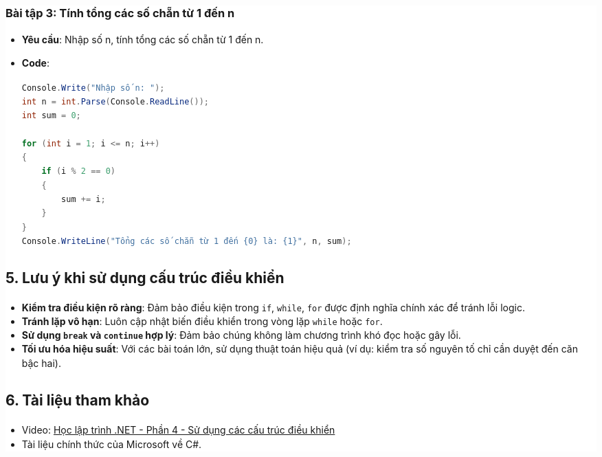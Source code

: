 ### Bài tập 3: Tính tổng các số chẵn từ 1 đến n

- **Yêu cầu**: Nhập số n, tính tổng các số chẵn từ 1 đến n.
- **Code**:

  ```csharp
  Console.Write("Nhập số n: ");
  int n = int.Parse(Console.ReadLine());
  int sum = 0;

  for (int i = 1; i <= n; i++)
  {
      if (i % 2 == 0)
      {
          sum += i;
      }
  }
  Console.WriteLine("Tổng các số chẵn từ 1 đến {0} là: {1}", n, sum);
  ```

## 5. Lưu ý khi sử dụng cấu trúc điều khiển

- **Kiểm tra điều kiện rõ ràng**: Đảm bảo điều kiện trong `if`, `while`, `for` được định nghĩa chính xác để tránh lỗi logic.
- **Tránh lặp vô hạn**: Luôn cập nhật biến điều khiển trong vòng lặp `while` hoặc `for`.
- **Sử dụng `break` và `continue` hợp lý**: Đảm bảo chúng không làm chương trình khó đọc hoặc gây lỗi.
- **Tối ưu hóa hiệu suất**: Với các bài toán lớn, sử dụng thuật toán hiệu quả (ví dụ: kiểm tra số nguyên tố chỉ cần duyệt đến căn bậc hai).

## 6. Tài liệu tham khảo

- Video: [Học lập trình .NET - Phần 4 - Sử dụng các cấu trúc điều khiển](https://www.youtube.com/watch?v=IhijUc2nA6s&list=PLRLJQuuRRcFlaITD5F6XKQJxOt8QgCNAg&index=4)
- Tài liệu chính thức của Microsoft về C#.
